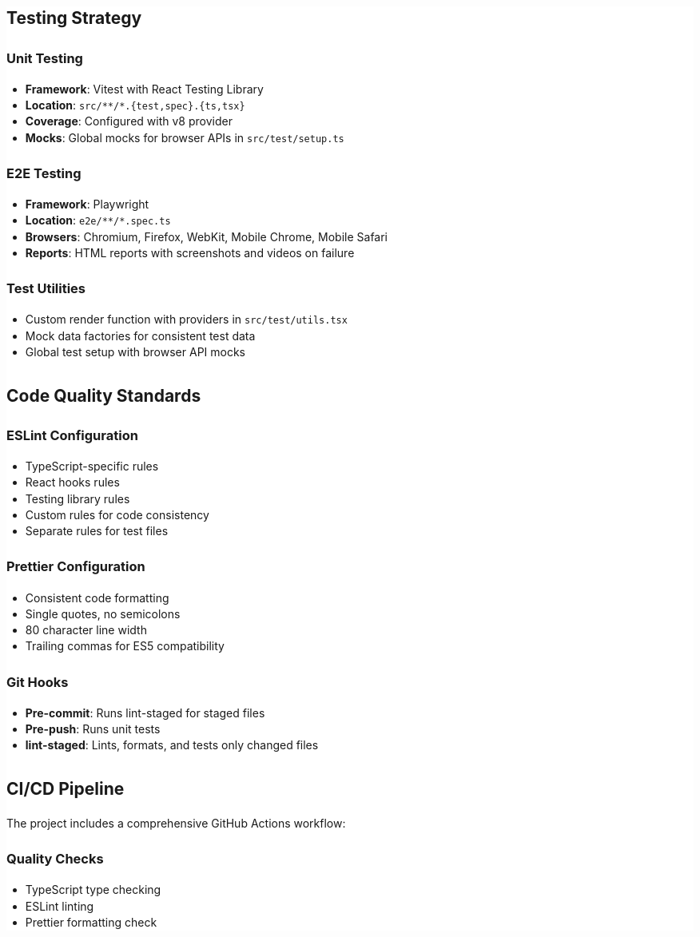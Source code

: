 ## Testing Strategy

### Unit Testing
- **Framework**: Vitest with React Testing Library
- **Location**: `src/**/*.{test,spec}.{ts,tsx}`
- **Coverage**: Configured with v8 provider
- **Mocks**: Global mocks for browser APIs in `src/test/setup.ts`

### E2E Testing
- **Framework**: Playwright
- **Location**: `e2e/**/*.spec.ts`
- **Browsers**: Chromium, Firefox, WebKit, Mobile Chrome, Mobile Safari
- **Reports**: HTML reports with screenshots and videos on failure

### Test Utilities
- Custom render function with providers in `src/test/utils.tsx`
- Mock data factories for consistent test data
- Global test setup with browser API mocks

## Code Quality Standards

### ESLint Configuration
- TypeScript-specific rules
- React hooks rules
- Testing library rules
- Custom rules for code consistency
- Separate rules for test files

### Prettier Configuration
- Consistent code formatting
- Single quotes, no semicolons
- 80 character line width
- Trailing commas for ES5 compatibility

### Git Hooks
- **Pre-commit**: Runs lint-staged for staged files
- **Pre-push**: Runs unit tests
- **lint-staged**: Lints, formats, and tests only changed files

## CI/CD Pipeline

The project includes a comprehensive GitHub Actions workflow:

### Quality Checks
- TypeScript type checking
- ESLint linting
- Prettier formatting check
